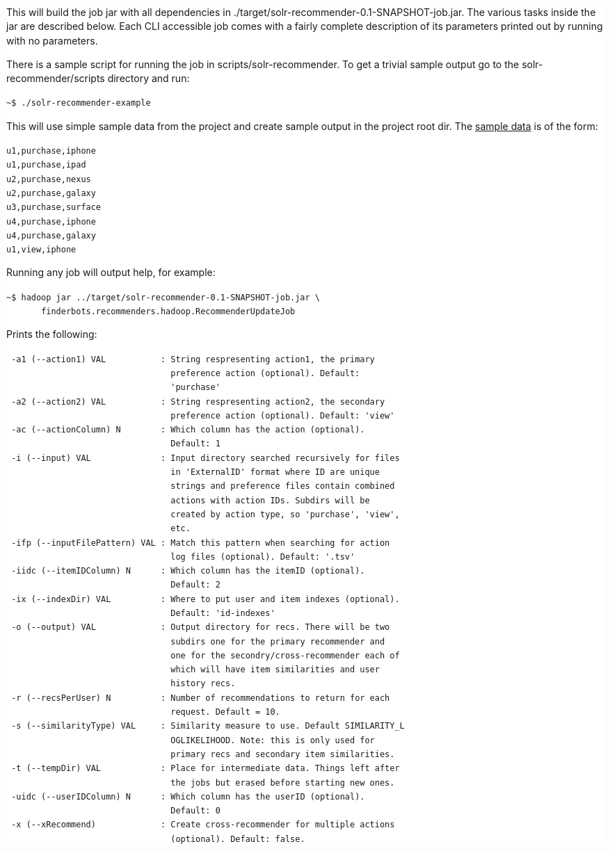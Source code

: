 This will build the job jar with all dependencies in ./target/solr-recommender-0.1-SNAPSHOT-job.jar. The various tasks inside the jar are described below. Each CLI accessible job comes with a fairly complete description of its parameters printed out by running with no parameters.

There is a sample script for running the job in scripts/solr-recommender. To get a trivial sample output go to the solr-recommender/scripts directory and run:
```
~$ ./solr-recommender-example
```
This will use simple sample data from the project and create sample output in the project root dir. The [sample data](https://github.com/pferrel/solr-recommender/blob/master/src/test/resources/logged-preferences/action-logs.csv) is of the form:
```
u1,purchase,iphone
u1,purchase,ipad
u2,purchase,nexus
u2,purchase,galaxy
u3,purchase,surface
u4,purchase,iphone
u4,purchase,galaxy
u1,view,iphone
```

Running any job will output help, for example:
```
~$ hadoop jar ../target/solr-recommender-0.1-SNAPSHOT-job.jar \
       finderbots.recommenders.hadoop.RecommenderUpdateJob
```
Prints the following:
```
 -a1 (--action1) VAL           : String respresenting action1, the primary
                                 preference action (optional). Default:
                                 'purchase'
 -a2 (--action2) VAL           : String respresenting action2, the secondary
                                 preference action (optional). Default: 'view'
 -ac (--actionColumn) N        : Which column has the action (optional).
                                 Default: 1
 -i (--input) VAL              : Input directory searched recursively for files
                                 in 'ExternalID' format where ID are unique
                                 strings and preference files contain combined
                                 actions with action IDs. Subdirs will be
                                 created by action type, so 'purchase', 'view',
                                 etc.
 -ifp (--inputFilePattern) VAL : Match this pattern when searching for action
                                 log files (optional). Default: '.tsv'
 -iidc (--itemIDColumn) N      : Which column has the itemID (optional).
                                 Default: 2
 -ix (--indexDir) VAL          : Where to put user and item indexes (optional).
                                 Default: 'id-indexes'
 -o (--output) VAL             : Output directory for recs. There will be two
                                 subdirs one for the primary recommender and
                                 one for the secondry/cross-recommender each of
                                 which will have item similarities and user
                                 history recs.
 -r (--recsPerUser) N          : Number of recommendations to return for each
                                 request. Default = 10.
 -s (--similarityType) VAL     : Similarity measure to use. Default SIMILARITY_L
                                 OGLIKELIHOOD. Note: this is only used for
                                 primary recs and secondary item similarities.
 -t (--tempDir) VAL            : Place for intermediate data. Things left after
                                 the jobs but erased before starting new ones.
 -uidc (--userIDColumn) N      : Which column has the userID (optional).
                                 Default: 0
 -x (--xRecommend)             : Create cross-recommender for multiple actions
                                 (optional). Default: false.
```